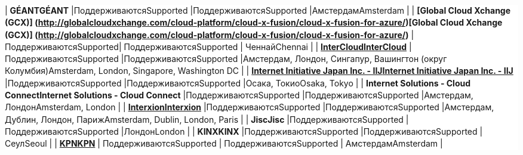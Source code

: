 | <span data-ttu-id="6307b-233">**GÉANT**</span><span class="sxs-lookup"><span data-stu-id="6307b-233">**GÉANT**</span></span> |<span data-ttu-id="6307b-234">Поддерживаются</span><span class="sxs-lookup"><span data-stu-id="6307b-234">Supported</span></span> |<span data-ttu-id="6307b-235">Поддерживаются</span><span class="sxs-lookup"><span data-stu-id="6307b-235">Supported</span></span> |<span data-ttu-id="6307b-236">Амстердам</span><span class="sxs-lookup"><span data-stu-id="6307b-236">Amsterdam</span></span> |
| <span data-ttu-id="6307b-237">**[Global Cloud Xchange (GCX)] (http://globalcloudxchange.com/cloud-platform/cloud-x-fusion/cloud-x-fusion-for-azure/)**</span><span class="sxs-lookup"><span data-stu-id="6307b-237">**[Global Cloud Xchange (GCX)] (http://globalcloudxchange.com/cloud-platform/cloud-x-fusion/cloud-x-fusion-for-azure/)**</span></span> | <span data-ttu-id="6307b-238">Поддерживаются</span><span class="sxs-lookup"><span data-stu-id="6307b-238">Supported</span></span>| <span data-ttu-id="6307b-239">Поддерживаются</span><span class="sxs-lookup"><span data-stu-id="6307b-239">Supported</span></span> | <span data-ttu-id="6307b-240">Ченнай</span><span class="sxs-lookup"><span data-stu-id="6307b-240">Chennai</span></span> |
| <span data-ttu-id="6307b-241">**[InterCloud](https://www.intercloud.com/)**</span><span class="sxs-lookup"><span data-stu-id="6307b-241">**[InterCloud](https://www.intercloud.com/)**</span></span> |<span data-ttu-id="6307b-242">Поддерживаются</span><span class="sxs-lookup"><span data-stu-id="6307b-242">Supported</span></span> |<span data-ttu-id="6307b-243">Поддерживаются</span><span class="sxs-lookup"><span data-stu-id="6307b-243">Supported</span></span> |<span data-ttu-id="6307b-244">Амстердам, Лондон, Сингапур, Вашингтон (округ Колумбия)</span><span class="sxs-lookup"><span data-stu-id="6307b-244">Amsterdam, London, Singapore, Washington DC</span></span> |
| <span data-ttu-id="6307b-245">**[Internet Initiative Japan Inc. - IIJ](http://www.iij.ad.jp/en/news/pressrelease/2015/1216-2.html)**</span><span class="sxs-lookup"><span data-stu-id="6307b-245">**[Internet Initiative Japan Inc. - IIJ](http://www.iij.ad.jp/en/news/pressrelease/2015/1216-2.html)**</span></span> |<span data-ttu-id="6307b-246">Поддерживаются</span><span class="sxs-lookup"><span data-stu-id="6307b-246">Supported</span></span> |<span data-ttu-id="6307b-247">Поддерживаются</span><span class="sxs-lookup"><span data-stu-id="6307b-247">Supported</span></span> |<span data-ttu-id="6307b-248">Осака, Токио</span><span class="sxs-lookup"><span data-stu-id="6307b-248">Osaka, Tokyo</span></span> |
| <span data-ttu-id="6307b-249">**Internet Solutions - Cloud Connect**</span><span class="sxs-lookup"><span data-stu-id="6307b-249">**Internet Solutions - Cloud Connect**</span></span> |<span data-ttu-id="6307b-250">Поддерживаются</span><span class="sxs-lookup"><span data-stu-id="6307b-250">Supported</span></span> |<span data-ttu-id="6307b-251">Поддерживаются</span><span class="sxs-lookup"><span data-stu-id="6307b-251">Supported</span></span> |<span data-ttu-id="6307b-252">Амстердам, Лондон</span><span class="sxs-lookup"><span data-stu-id="6307b-252">Amsterdam, London</span></span> |
| <span data-ttu-id="6307b-253">**[Interxion](http://www.interxion.com/why-interxion/colocate-with-the-clouds/Microsoft-Azure/)**</span><span class="sxs-lookup"><span data-stu-id="6307b-253">**[Interxion](http://www.interxion.com/why-interxion/colocate-with-the-clouds/Microsoft-Azure/)**</span></span> |<span data-ttu-id="6307b-254">Поддерживаются</span><span class="sxs-lookup"><span data-stu-id="6307b-254">Supported</span></span> |<span data-ttu-id="6307b-255">Поддерживаются</span><span class="sxs-lookup"><span data-stu-id="6307b-255">Supported</span></span> |<span data-ttu-id="6307b-256">Амстердам, Дублин, Лондон, Париж</span><span class="sxs-lookup"><span data-stu-id="6307b-256">Amsterdam, Dublin, London, Paris</span></span> |
| <span data-ttu-id="6307b-257">**Jisc**</span><span class="sxs-lookup"><span data-stu-id="6307b-257">**Jisc**</span></span> |<span data-ttu-id="6307b-258">Поддерживаются</span><span class="sxs-lookup"><span data-stu-id="6307b-258">Supported</span></span> |<span data-ttu-id="6307b-259">Поддерживаются</span><span class="sxs-lookup"><span data-stu-id="6307b-259">Supported</span></span> |<span data-ttu-id="6307b-260">Лондон</span><span class="sxs-lookup"><span data-stu-id="6307b-260">London</span></span> |
| <span data-ttu-id="6307b-261">**KINX**</span><span class="sxs-lookup"><span data-stu-id="6307b-261">**KINX**</span></span> |<span data-ttu-id="6307b-262">Поддерживаются</span><span class="sxs-lookup"><span data-stu-id="6307b-262">Supported</span></span> |<span data-ttu-id="6307b-263">Поддерживаются</span><span class="sxs-lookup"><span data-stu-id="6307b-263">Supported</span></span> |<span data-ttu-id="6307b-264">Сеул</span><span class="sxs-lookup"><span data-stu-id="6307b-264">Seoul</span></span> |
| <span data-ttu-id="6307b-265">**[KPN](http://www.kpn.com/cloudconnect)**</span><span class="sxs-lookup"><span data-stu-id="6307b-265">**[KPN](http://www.kpn.com/cloudconnect)**</span></span> | <span data-ttu-id="6307b-266">Поддерживаются</span><span class="sxs-lookup"><span data-stu-id="6307b-266">Supported</span></span> | <span data-ttu-id="6307b-267">Поддерживаются</span><span class="sxs-lookup"><span data-stu-id="6307b-267">Supported</span></span> | <span data-ttu-id="6307b-268">Амстердам</span><span class="sxs-lookup"><span data-stu-id="6307b-268">Amsterdam</span></span> | 